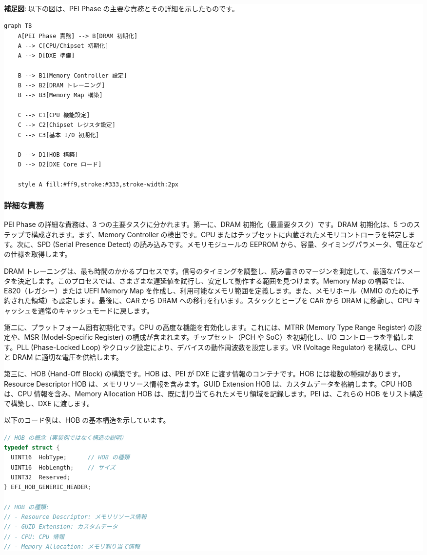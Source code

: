 **補足図**: 以下の図は、PEI Phase の主要な責務とその詳細を示したものです。

```mermaid
graph TB
    A[PEI Phase 責務] --> B[DRAM 初期化]
    A --> C[CPU/Chipset 初期化]
    A --> D[DXE 準備]

    B --> B1[Memory Controller 設定]
    B --> B2[DRAM トレーニング]
    B --> B3[Memory Map 構築]

    C --> C1[CPU 機能設定]
    C --> C2[Chipset レジスタ設定]
    C --> C3[基本 I/O 初期化]

    D --> D1[HOB 構築]
    D --> D2[DXE Core ロード]

    style A fill:#ff9,stroke:#333,stroke-width:2px
```

### 詳細な責務

PEI Phase の詳細な責務は、3 つの主要タスクに分かれます。第一に、DRAM 初期化（最重要タスク）です。DRAM 初期化は、5 つのステップで構成されます。まず、Memory Controller の検出です。CPU またはチップセットに内蔵されたメモリコントローラを特定します。次に、SPD (Serial Presence Detect) の読み込みです。メモリモジュールの EEPROM から、容量、タイミングパラメータ、電圧などの仕様を取得します。

DRAM トレーニングは、最も時間のかかるプロセスです。信号のタイミングを調整し、読み書きのマージンを測定して、最適なパラメータを決定します。このプロセスでは、さまざまな遅延値を試行し、安定して動作する範囲を見つけます。Memory Map の構築では、E820（レガシー）または UEFI Memory Map を作成し、利用可能なメモリ範囲を定義します。また、メモリホール（MMIO のために予約された領域）も設定します。最後に、CAR から DRAM への移行を行います。スタックとヒープを CAR から DRAM に移動し、CPU キャッシュを通常のキャッシュモードに戻します。

第二に、プラットフォーム固有初期化です。CPU の高度な機能を有効化します。これには、MTRR (Memory Type Range Register) の設定や、MSR (Model-Specific Register) の構成が含まれます。チップセット（PCH や SoC）を初期化し、I/O コントローラを準備します。PLL (Phase-Locked Loop) やクロック設定により、デバイスの動作周波数を設定します。VR (Voltage Regulator) を構成し、CPU と DRAM に適切な電圧を供給します。

第三に、HOB (Hand-Off Block) の構築です。HOB は、PEI が DXE に渡す情報のコンテナです。HOB には複数の種類があります。Resource Descriptor HOB は、メモリリソース情報を含みます。GUID Extension HOB は、カスタムデータを格納します。CPU HOB は、CPU 情報を含み、Memory Allocation HOB は、既に割り当てられたメモリ領域を記録します。PEI は、これらの HOB をリスト構造で構築し、DXE に渡します。

以下のコード例は、HOB の基本構造を示しています。

```c
// HOB の概念（実装例ではなく構造の説明）
typedef struct {
  UINT16  HobType;      // HOB の種類
  UINT16  HobLength;    // サイズ
  UINT32  Reserved;
} EFI_HOB_GENERIC_HEADER;

// HOB の種類:
// - Resource Descriptor: メモリリソース情報
// - GUID Extension: カスタムデータ
// - CPU: CPU 情報
// - Memory Allocation: メモリ割り当て情報
```
